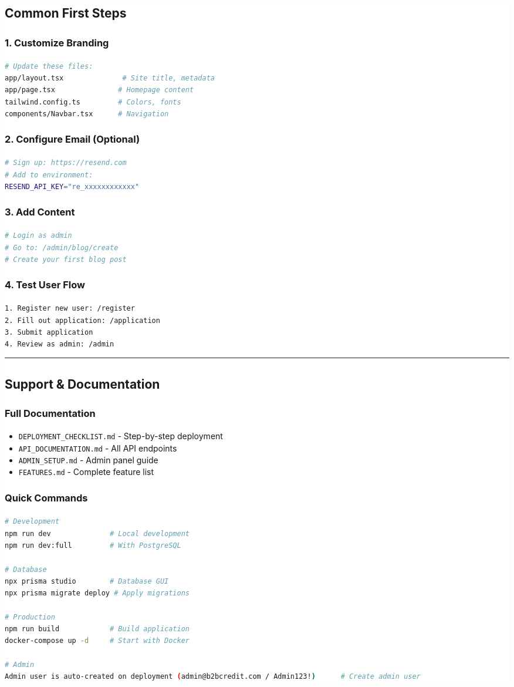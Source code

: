 
## Common First Steps

### 1. Customize Branding

```bash
# Update these files:
app/layout.tsx              # Site title, metadata
app/page.tsx               # Homepage content
tailwind.config.ts         # Colors, fonts
components/Navbar.tsx      # Navigation
```

### 2. Configure Email (Optional)

```bash
# Sign up: https://resend.com
# Add to environment:
RESEND_API_KEY="re_xxxxxxxxxxxx"
```

### 3. Add Content

```bash
# Login as admin
# Go to: /admin/blog/create
# Create your first blog post
```

### 4. Test User Flow

```bash
1. Register new user: /register
2. Fill out application: /application
3. Submit application
4. Review as admin: /admin
```

---

## Support & Documentation

### Full Documentation
- `DEPLOYMENT_CHECKLIST.md` - Step-by-step deployment
- `API_DOCUMENTATION.md` - All API endpoints
- `ADMIN_SETUP.md` - Admin panel guide
- `FEATURES.md` - Complete feature list

### Quick Commands

```bash
# Development
npm run dev              # Local development
npm run dev:full         # With PostgreSQL

# Database
npx prisma studio        # Database GUI
npx prisma migrate deploy # Apply migrations

# Production
npm run build            # Build application
docker-compose up -d     # Start with Docker

# Admin
Admin user is auto-created on deployment (admin@b2bcredit.com / Admin123!)      # Create admin user
```
